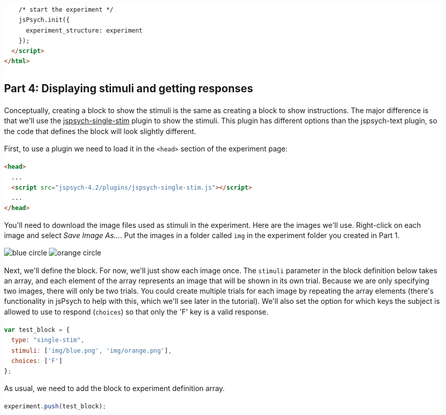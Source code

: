 ```html
    /* start the experiment */
    jsPsych.init({
      experiment_structure: experiment
    });
  </script>
</html>
```

## Part 4: Displaying stimuli and getting responses

Conceptually, creating a block to show the stimuli is the same as creating a block to show instructions. The major difference is that we'll use the [jspsych-single-stim](../plugins/jspsych-single-stim.md) plugin to show the stimuli. This plugin has different options than the jspsych-text plugin, so the code that defines the block will look slightly different.

First, to use a plugin we need to load it in the `<head>` section of the experiment page:

```html
<head>
  ...
  <script src="jspsych-4.2/plugins/jspsych-single-stim.js"></script>
  ...
</head>
```

You'll need to download the image files used as stimuli in the experiment. Here are the images we'll use. Right-click on each image and select *Save Image As...*. Put the images in a folder called `img` in the experiment folder you created in Part 1.

![blue circle](../img/blue.png)
![orange circle](../img/orange.png)

Next, we'll define the block. For now, we'll just show each image once. The `stimuli` parameter in the block definition below takes an array, and each element of the array represents an image that will be shown in its own trial. Because we are only specifying two images, there will only be two trials. You could create multiple trials for each image by repeating the array elements (there's functionality in jsPsych to help with this, which we'll see later in the tutorial).  We'll also set the option for which keys the subject is allowed to use to respond (`choices`) so that only the 'F' key is a valid response.

```javascript
var test_block = {
  type: "single-stim",
  stimuli: ['img/blue.png', 'img/orange.png'],
  choices: ['F']
};
```

As usual, we need to add the block to experiment definition array.

```javascript
experiment.push(test_block);
```
